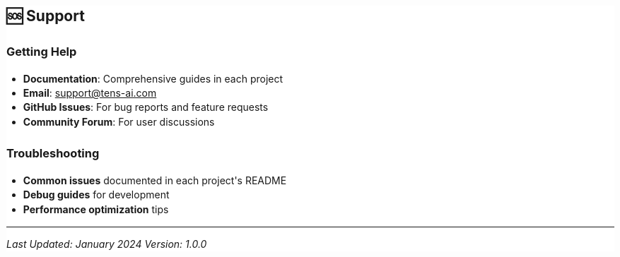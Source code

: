 
## 🆘 Support

### Getting Help
- **Documentation**: Comprehensive guides in each project
- **Email**: support@tens-ai.com
- **GitHub Issues**: For bug reports and feature requests
- **Community Forum**: For user discussions

### Troubleshooting
- **Common issues** documented in each project's README
- **Debug guides** for development
- **Performance optimization** tips

---

*Last Updated: January 2024*
*Version: 1.0.0*
